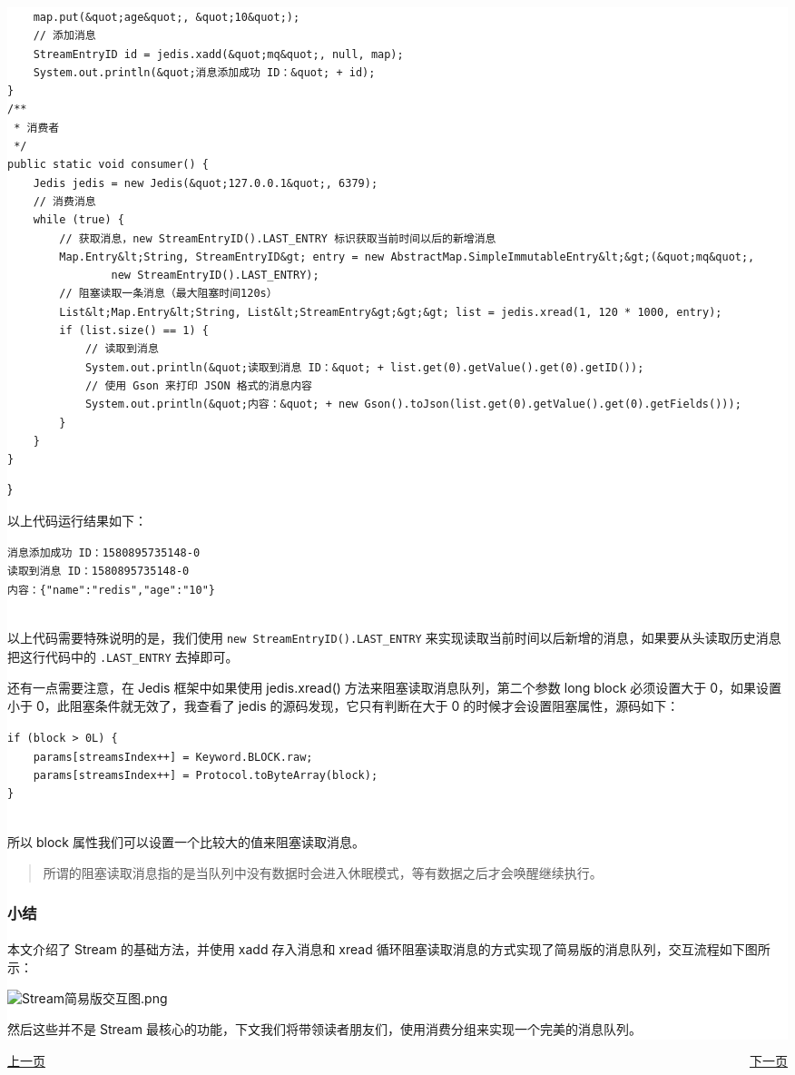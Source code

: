         map.put(&quot;age&quot;, &quot;10&quot;);
        // 添加消息
        StreamEntryID id = jedis.xadd(&quot;mq&quot;, null, map);
        System.out.println(&quot;消息添加成功 ID：&quot; + id);
    }
    /**
     * 消费者
     */
    public static void consumer() {
        Jedis jedis = new Jedis(&quot;127.0.0.1&quot;, 6379);
        // 消费消息
        while (true) {
            // 获取消息，new StreamEntryID().LAST_ENTRY 标识获取当前时间以后的新增消息
            Map.Entry&lt;String, StreamEntryID&gt; entry = new AbstractMap.SimpleImmutableEntry&lt;&gt;(&quot;mq&quot;,
                    new StreamEntryID().LAST_ENTRY);
            // 阻塞读取一条消息（最大阻塞时间120s）
            List&lt;Map.Entry&lt;String, List&lt;StreamEntry&gt;&gt;&gt; list = jedis.xread(1, 120 * 1000, entry);
            if (list.size() == 1) {
                // 读取到消息
                System.out.println(&quot;读取到消息 ID：&quot; + list.get(0).getValue().get(0).getID());
                // 使用 Gson 来打印 JSON 格式的消息内容
                System.out.println(&quot;内容：&quot; + new Gson().toJson(list.get(0).getValue().get(0).getFields()));
            }
        }
    }
}

</code></pre>
<p>以上代码运行结果如下：</p>
<pre><code>消息添加成功 ID：1580895735148-0
读取到消息 ID：1580895735148-0
内容：{&quot;name&quot;:&quot;redis&quot;,&quot;age&quot;:&quot;10&quot;}

</code></pre>
<p>以上代码需要特殊说明的是，我们使用 <code>new StreamEntryID().LAST_ENTRY</code> 来实现读取当前时间以后新增的消息，如果要从头读取历史消息把这行代码中的 <code>.LAST_ENTRY</code> 去掉即可。</p>
<p>还有一点需要注意，在 Jedis 框架中如果使用 jedis.xread() 方法来阻塞读取消息队列，第二个参数 long block 必须设置大于 0，如果设置小于 0，此阻塞条件就无效了，我查看了 jedis 的源码发现，它只有判断在大于 0 的时候才会设置阻塞属性，源码如下：</p>
<pre><code class="language-java">if (block &gt; 0L) {
    params[streamsIndex++] = Keyword.BLOCK.raw;
    params[streamsIndex++] = Protocol.toByteArray(block);
}

</code></pre>
<p>所以 block 属性我们可以设置一个比较大的值来阻塞读取消息。</p>
<blockquote>
<p>所谓的阻塞读取消息指的是当队列中没有数据时会进入休眠模式，等有数据之后才会唤醒继续执行。</p>
</blockquote>
<h3>小结</h3>
<p>本文介绍了 Stream 的基础方法，并使用 xadd 存入消息和 xread 循环阻塞读取消息的方式实现了简易版的消息队列，交互流程如下图所示：</p>
<p><img src="assets/3e54f6b0-6f6f-11ea-832c-2703165cf4af" alt="Stream简易版交互图.png" /></p>
<p>然后这些并不是 Stream 最核心的功能，下文我们将带领读者朋友们，使用消费分组来实现一个完美的消息队列。</p>
</div>
                    </div>
                    <div>
                        <div style="float: left">
                            <a href="25&#32;消息队列的其他实现方式.md">上一页</a>
                        </div>
                        <div style="float: right">
                            <a href="27&#32;消息队列终极解决方案——Stream（下）.md">下一页</a>
                        </div>
                    </div>
